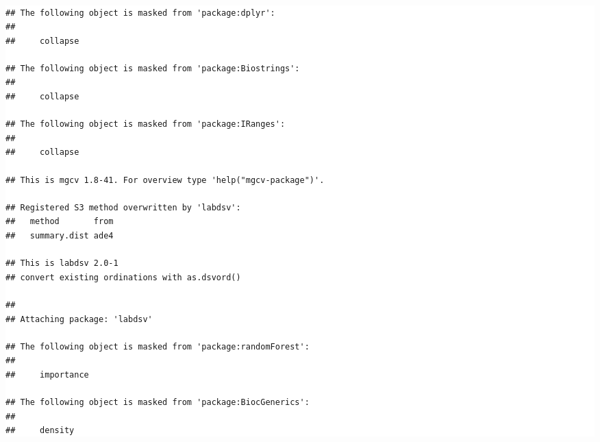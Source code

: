     ## The following object is masked from 'package:dplyr':
    ## 
    ##     collapse

    ## The following object is masked from 'package:Biostrings':
    ## 
    ##     collapse

    ## The following object is masked from 'package:IRanges':
    ## 
    ##     collapse

    ## This is mgcv 1.8-41. For overview type 'help("mgcv-package")'.

    ## Registered S3 method overwritten by 'labdsv':
    ##   method       from
    ##   summary.dist ade4

    ## This is labdsv 2.0-1
    ## convert existing ordinations with as.dsvord()

    ## 
    ## Attaching package: 'labdsv'

    ## The following object is masked from 'package:randomForest':
    ## 
    ##     importance

    ## The following object is masked from 'package:BiocGenerics':
    ## 
    ##     density
